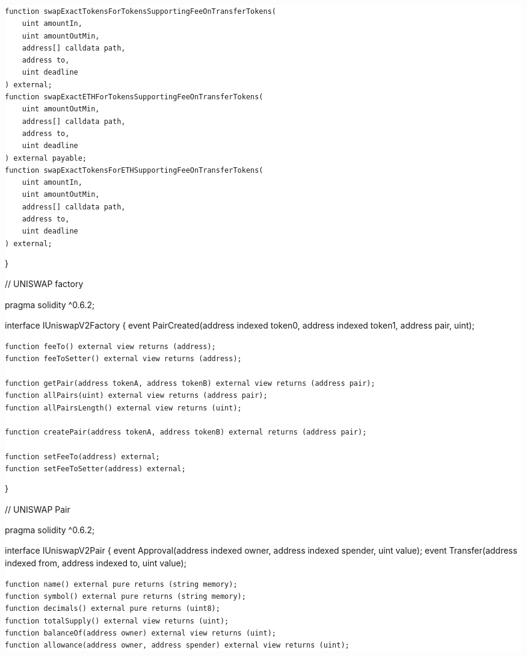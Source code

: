     function swapExactTokensForTokensSupportingFeeOnTransferTokens(
        uint amountIn,
        uint amountOutMin,
        address[] calldata path,
        address to,
        uint deadline
    ) external;
    function swapExactETHForTokensSupportingFeeOnTransferTokens(
        uint amountOutMin,
        address[] calldata path,
        address to,
        uint deadline
    ) external payable;
    function swapExactTokensForETHSupportingFeeOnTransferTokens(
        uint amountIn,
        uint amountOutMin,
        address[] calldata path,
        address to,
        uint deadline
    ) external;
}


// UNISWAP factory

pragma solidity ^0.6.2;

interface IUniswapV2Factory {
    event PairCreated(address indexed token0, address indexed token1, address pair, uint);

    function feeTo() external view returns (address);
    function feeToSetter() external view returns (address);

    function getPair(address tokenA, address tokenB) external view returns (address pair);
    function allPairs(uint) external view returns (address pair);
    function allPairsLength() external view returns (uint);

    function createPair(address tokenA, address tokenB) external returns (address pair);

    function setFeeTo(address) external;
    function setFeeToSetter(address) external;
}

// UNISWAP Pair

pragma solidity ^0.6.2;

interface IUniswapV2Pair {
    event Approval(address indexed owner, address indexed spender, uint value);
    event Transfer(address indexed from, address indexed to, uint value);

    function name() external pure returns (string memory);
    function symbol() external pure returns (string memory);
    function decimals() external pure returns (uint8);
    function totalSupply() external view returns (uint);
    function balanceOf(address owner) external view returns (uint);
    function allowance(address owner, address spender) external view returns (uint);
